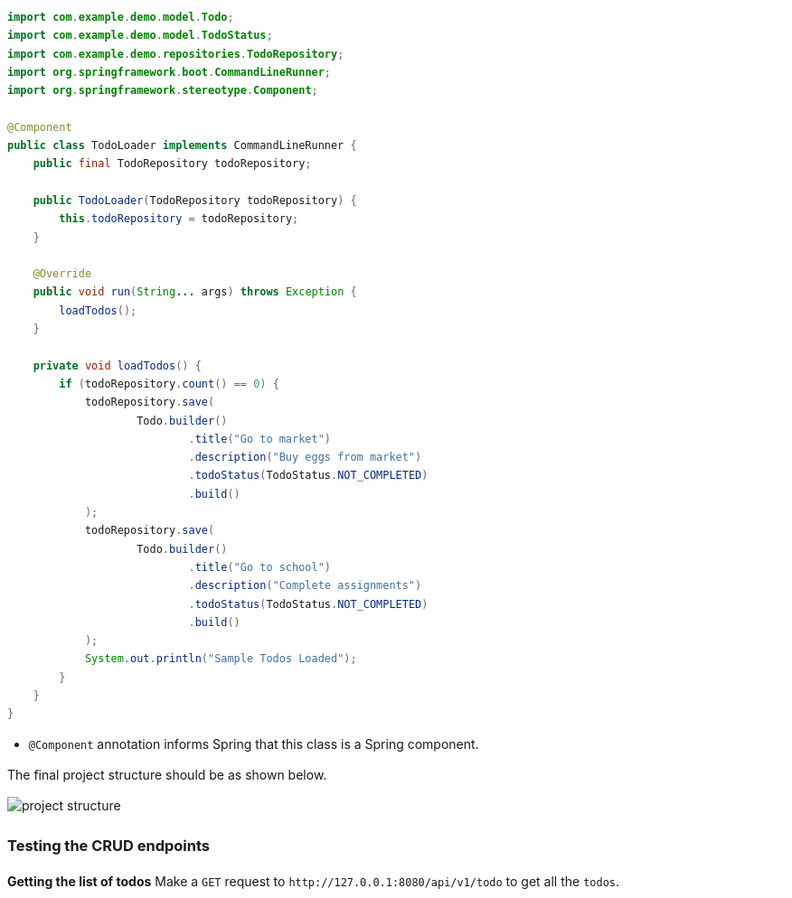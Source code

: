 ```java
import com.example.demo.model.Todo;
import com.example.demo.model.TodoStatus;
import com.example.demo.repositories.TodoRepository;
import org.springframework.boot.CommandLineRunner;
import org.springframework.stereotype.Component;

@Component
public class TodoLoader implements CommandLineRunner {
    public final TodoRepository todoRepository;

    public TodoLoader(TodoRepository todoRepository) {
        this.todoRepository = todoRepository;
    }

    @Override
    public void run(String... args) throws Exception {
        loadTodos();
    }

    private void loadTodos() {
        if (todoRepository.count() == 0) {
            todoRepository.save(
                    Todo.builder()
                            .title("Go to market")
                            .description("Buy eggs from market")
                            .todoStatus(TodoStatus.NOT_COMPLETED)
                            .build()
            );
            todoRepository.save(
                    Todo.builder()
                            .title("Go to school")
                            .description("Complete assignments")
                            .todoStatus(TodoStatus.NOT_COMPLETED)
                            .build()
            );
            System.out.println("Sample Todos Loaded");
        }
    }
}

```
- `@Component` annotation informs Spring that this class is a Spring component.

The final project structure should be as shown below.

![project structure](/engineering-education/spring-boot-crud-api/project-structure.png)

### Testing the CRUD endpoints
**Getting the list of todos**
Make a `GET` request to `http://127.0.0.1:8080/api/v1/todo` to get all the `todos`.
